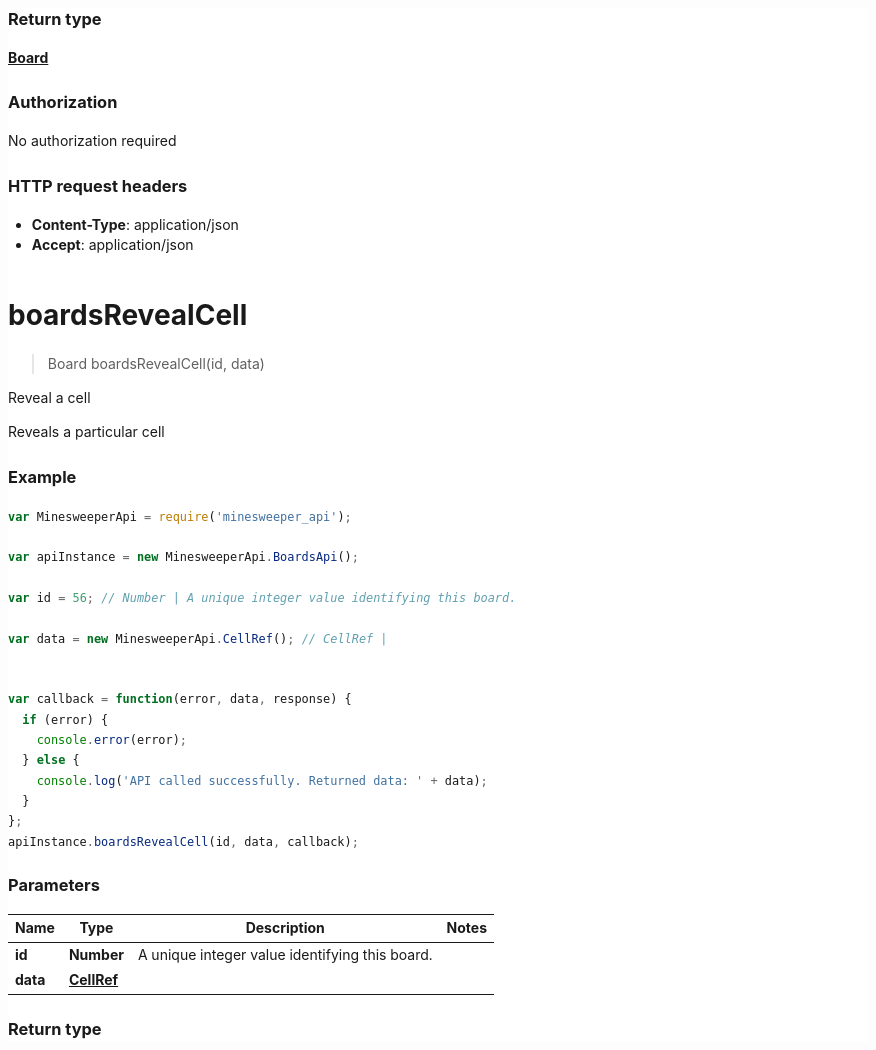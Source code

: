 ### Return type

[**Board**](Board.md)

### Authorization

No authorization required

### HTTP request headers

 - **Content-Type**: application/json
 - **Accept**: application/json

<a name="boardsRevealCell"></a>
# **boardsRevealCell**
> Board boardsRevealCell(id, data)

Reveal a cell

Reveals a particular cell

### Example
```javascript
var MinesweeperApi = require('minesweeper_api');

var apiInstance = new MinesweeperApi.BoardsApi();

var id = 56; // Number | A unique integer value identifying this board.

var data = new MinesweeperApi.CellRef(); // CellRef | 


var callback = function(error, data, response) {
  if (error) {
    console.error(error);
  } else {
    console.log('API called successfully. Returned data: ' + data);
  }
};
apiInstance.boardsRevealCell(id, data, callback);
```

### Parameters

Name | Type | Description  | Notes
------------- | ------------- | ------------- | -------------
 **id** | **Number**| A unique integer value identifying this board. | 
 **data** | [**CellRef**](CellRef.md)|  | 

### Return type
